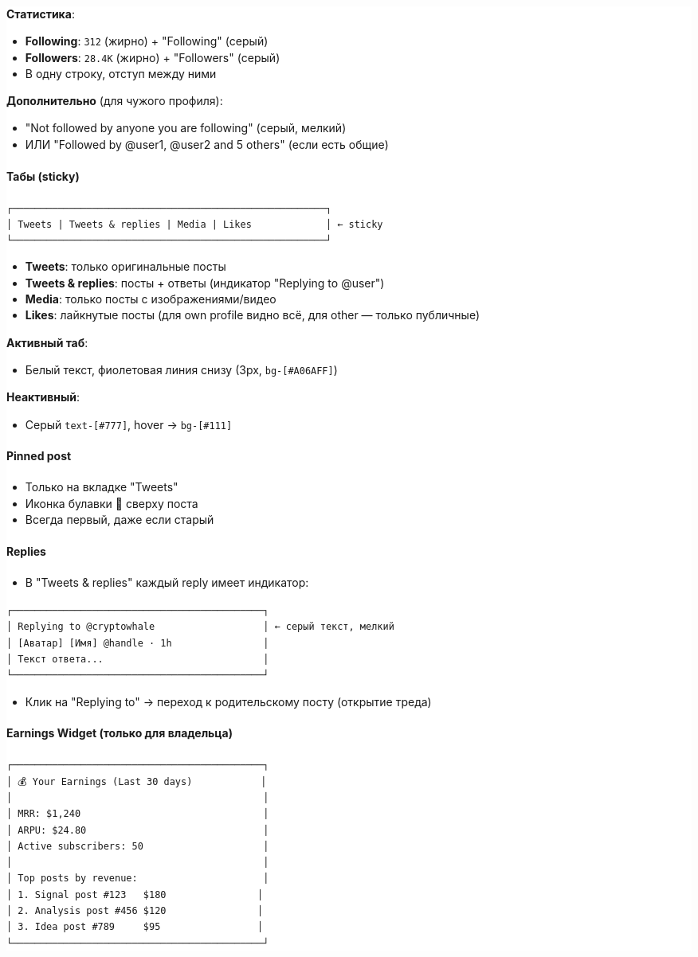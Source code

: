 **Статистика**:
- **Following**: `312` (жирно) + "Following" (серый)
- **Followers**: `28.4K` (жирно) + "Followers" (серый)
- В одну строку, отступ между ними

**Дополнительно** (для чужого профиля):
- "Not followed by anyone you are following" (серый, мелкий)
- ИЛИ "Followed by @user1, @user2 and 5 others" (если есть общие)

#### Табы (sticky)

```
┌───────────────────────────────────────────────────────┐
│ Tweets | Tweets & replies | Media | Likes             │ ← sticky
└───────────────────────────────────────────────────────┘
```

- **Tweets**: только оригинальные посты
- **Tweets & replies**: посты + ответы (индикатор "Replying to @user")
- **Media**: только посты с изображениями/видео
- **Likes**: лайкнутые посты (для own profile видно всё, для other — только публичные)

**Активный таб**:
- Белый текст, фиолетовая линия снизу (3px, `bg-[#A06AFF]`)

**Неактивный**:
- Серый `text-[#777]`, hover → `bg-[#111]`

#### Pinned post

- Только на вкладке "Tweets"
- Иконка булавки 📌 сверху поста
- Всегда первый, даже если старый

#### Replies

- В "Tweets & replies" каждый reply имеет индикатор:

```
┌────────────────────────────────────────────┐
│ Replying to @cryptowhale                   │ ← серый текст, мелкий
│ [Аватар] [Имя] @handle · 1h                │
│ Текст ответа...                            │
└────────────────────────────────────────────┘
```

- Клик на "Replying to" → переход к родительскому посту (открытие треда)

#### Earnings Widget (только для владельца)

```
┌────────────────────────────────────────────┐
│ 💰 Your Earnings (Last 30 days)            │
│                                            │
│ MRR: $1,240                                │
│ ARPU: $24.80                               │
│ Active subscribers: 50                     │
│                                            │
│ Top posts by revenue:                      │
│ 1. Signal post #123   $180                │
│ 2. Analysis post #456 $120                │
│ 3. Idea post #789     $95                 │
└────────────────────────────────────────────┘
```
